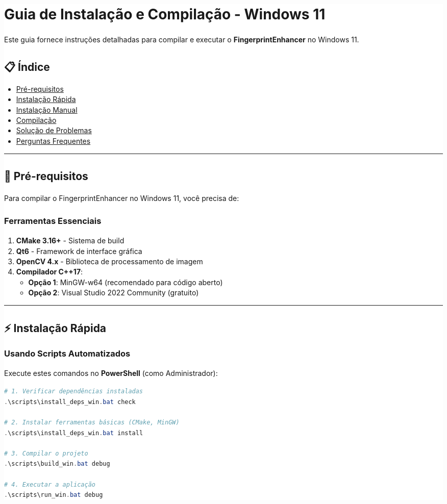 # Guia de Instalação e Compilação - Windows 11

Este guia fornece instruções detalhadas para compilar e executar o **FingerprintEnhancer** no Windows 11.

## 📋 Índice

- [Pré-requisitos](#pré-requisitos)
- [Instalação Rápida](#instalação-rápida)
- [Instalação Manual](#instalação-manual)
- [Compilação](#compilação)
- [Solução de Problemas](#solução-de-problemas)
- [Perguntas Frequentes](#perguntas-frequentes)

---

## 🎯 Pré-requisitos

Para compilar o FingerprintEnhancer no Windows 11, você precisa de:

### Ferramentas Essenciais

1. **CMake 3.16+** - Sistema de build
2. **Qt6** - Framework de interface gráfica
3. **OpenCV 4.x** - Biblioteca de processamento de imagem
4. **Compilador C++17**:
   - **Opção 1**: MinGW-w64 (recomendado para código aberto)
   - **Opção 2**: Visual Studio 2022 Community (gratuito)

---

## ⚡ Instalação Rápida

### Usando Scripts Automatizados

Execute estes comandos no **PowerShell** (como Administrador):

```powershell
# 1. Verificar dependências instaladas
.\scripts\install_deps_win.bat check

# 2. Instalar ferramentas básicas (CMake, MinGW)
.\scripts\install_deps_win.bat install

# 3. Compilar o projeto
.\scripts\build_win.bat debug

# 4. Executar a aplicação
.\scripts\run_win.bat debug
```

